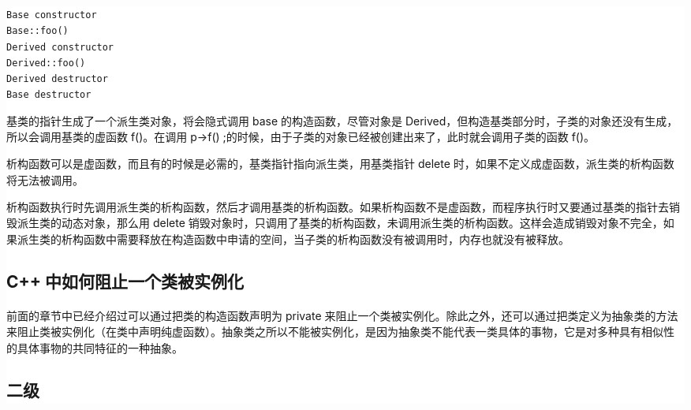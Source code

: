 ```
Base constructor
Base::foo()
Derived constructor
Derived::foo()
Derived destructor
Base destructor
```

基类的指针生成了一个派生类对象，将会隐式调用 base 的构造函数，尽管对象是 Derived，但构造基类部分时，子类的对象还没有生成，所以会调用基类的虚函数 f()。在调用 p->f() ;的时候，由于子类的对象已经被创建出来了，此时就会调用子类的函数 f()。

析构函数可以是虚函数，而且有的时候是必需的，基类指针指向派生类，用基类指针 delete 时，如果不定义成虚函数，派生类的析构函数将无法被调用。

析构函数执行时先调用派生类的析构函数，然后才调用基类的析构函数。如果析构函数不是虚函数，而程序执行时又要通过基类的指针去销毁派生类的动态对象，那么用 delete 销毁对象时，只调用了基类的析构函数，未调用派生类的析构函数。这样会造成销毁对象不完全，如果派生类的析构函数中需要释放在构造函数中申请的空间，当子类的析构函数没有被调用时，内存也就没有被释放。

## C++ 中如何阻止一个类被实例化

前面的章节中已经介绍过可以通过把类的构造函数声明为 private 来阻止一个类被实例化。除此之外，还可以通过把类定义为抽象类的方法来阻止类被实例化（在类中声明纯虚函数）。抽象类之所以不能被实例化，是因为抽象类不能代表一类具体的事物，它是对多种具有相似性的具体事物的共同特征的一种抽象。

## 二级

```c++

```
